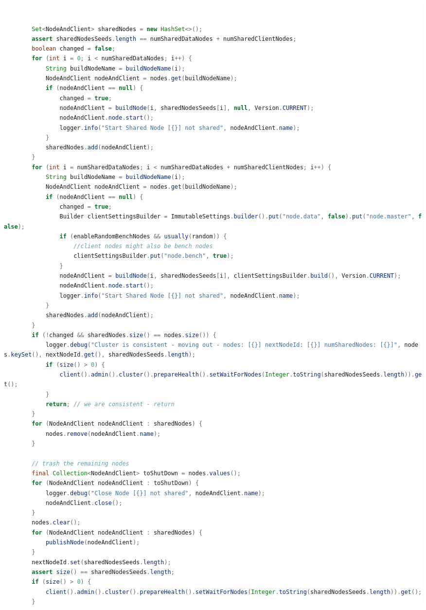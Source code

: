 ```java


        Set<NodeAndClient> sharedNodes = new HashSet<>();
        assert sharedNodesSeeds.length == numSharedDataNodes + numSharedClientNodes;
        boolean changed = false;
        for (int i = 0; i < numSharedDataNodes; i++) {
            String buildNodeName = buildNodeName(i);
            NodeAndClient nodeAndClient = nodes.get(buildNodeName);
            if (nodeAndClient == null) {
                changed = true;
                nodeAndClient = buildNode(i, sharedNodesSeeds[i], null, Version.CURRENT);
                nodeAndClient.node.start();
                logger.info("Start Shared Node [{}] not shared", nodeAndClient.name);
            }
            sharedNodes.add(nodeAndClient);
        }
        for (int i = numSharedDataNodes; i < numSharedDataNodes + numSharedClientNodes; i++) {
            String buildNodeName = buildNodeName(i);
            NodeAndClient nodeAndClient = nodes.get(buildNodeName);
            if (nodeAndClient == null) {
                changed = true;
                Builder clientSettingsBuilder = ImmutableSettings.builder().put("node.data", false).put("node.master", false);
                if (enableRandomBenchNodes && usually(random)) {
                    //client nodes might also be bench nodes
                    clientSettingsBuilder.put("node.bench", true);
                }
                nodeAndClient = buildNode(i, sharedNodesSeeds[i], clientSettingsBuilder.build(), Version.CURRENT);
                nodeAndClient.node.start();
                logger.info("Start Shared Node [{}] not shared", nodeAndClient.name);
            }
            sharedNodes.add(nodeAndClient);
        }
        if (!changed && sharedNodes.size() == nodes.size()) {
            logger.debug("Cluster is consistent - moving out - nodes: [{}] nextNodeId: [{}] numSharedNodes: [{}]", nodes.keySet(), nextNodeId.get(), sharedNodesSeeds.length);
            if (size() > 0) {
                client().admin().cluster().prepareHealth().setWaitForNodes(Integer.toString(sharedNodesSeeds.length)).get();
            }
            return; // we are consistent - return
        }
        for (NodeAndClient nodeAndClient : sharedNodes) {
            nodes.remove(nodeAndClient.name);
        }

        // trash the remaining nodes
        final Collection<NodeAndClient> toShutDown = nodes.values();
        for (NodeAndClient nodeAndClient : toShutDown) {
            logger.debug("Close Node [{}] not shared", nodeAndClient.name);
            nodeAndClient.close();
        }
        nodes.clear();
        for (NodeAndClient nodeAndClient : sharedNodes) {
            publishNode(nodeAndClient);
        }
        nextNodeId.set(sharedNodesSeeds.length);
        assert size() == sharedNodesSeeds.length;
        if (size() > 0) {
            client().admin().cluster().prepareHealth().setWaitForNodes(Integer.toString(sharedNodesSeeds.length)).get();
        }
```
